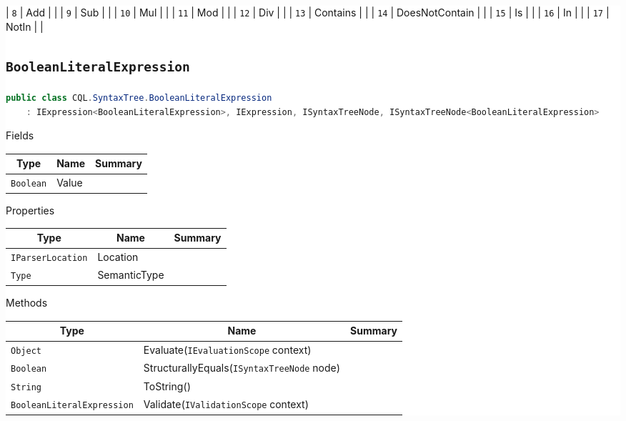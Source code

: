 | `8` | Add |  | 
| `9` | Sub |  | 
| `10` | Mul |  | 
| `11` | Mod |  | 
| `12` | Div |  | 
| `13` | Contains |  | 
| `14` | DoesNotContain |  | 
| `15` | Is |  | 
| `16` | In |  | 
| `17` | NotIn |  | 


## `BooleanLiteralExpression`

```csharp
public class CQL.SyntaxTree.BooleanLiteralExpression
    : IExpression<BooleanLiteralExpression>, IExpression, ISyntaxTreeNode, ISyntaxTreeNode<BooleanLiteralExpression>

```

Fields

| Type | Name | Summary | 
| --- | --- | --- | 
| `Boolean` | Value |  | 


Properties

| Type | Name | Summary | 
| --- | --- | --- | 
| `IParserLocation` | Location |  | 
| `Type` | SemanticType |  | 


Methods

| Type | Name | Summary | 
| --- | --- | --- | 
| `Object` | Evaluate(`IEvaluationScope` context) |  | 
| `Boolean` | StructurallyEquals(`ISyntaxTreeNode` node) |  | 
| `String` | ToString() |  | 
| `BooleanLiteralExpression` | Validate(`IValidationScope` context) |  | 
